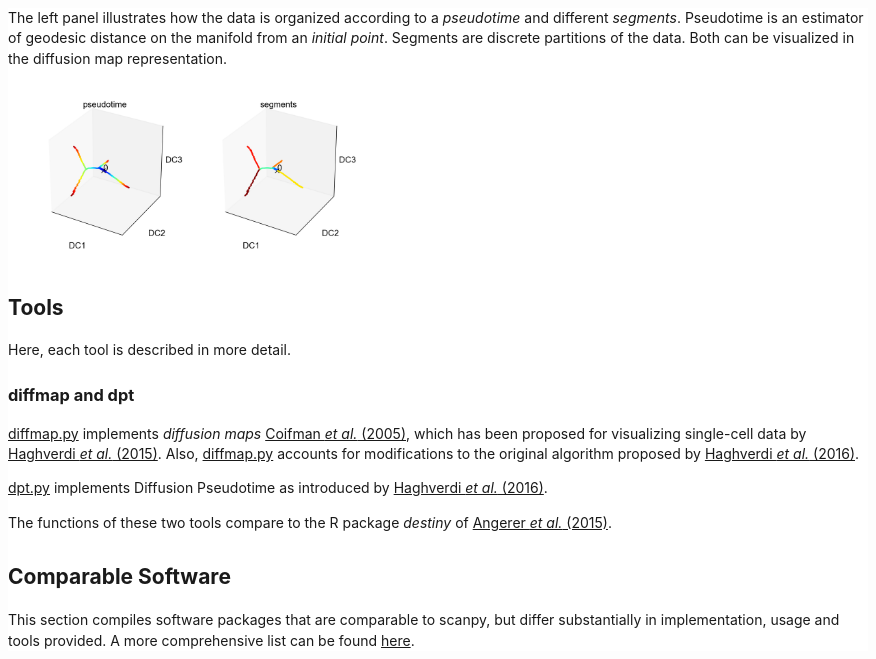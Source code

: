 The left panel illustrates how the data is organized according to a *pseudotime*
and different *segments*. Pseudotime is an estimator of geodesic distance on the
manifold from an *initial point*. Segments are discrete partitions of the
data. Both can be visualized in the diffusion map representation.

<img src="figs/krumsiek11_ss01_dpt_diffmap.png" height="175">

## Tools <a id="tools"></a>

Here, each tool is described in more detail.

### diffmap and dpt

[diffmap.py](tools/diffmap.py) implements *diffusion maps* [Coifman *et al.*
(2005)](#coifman05), which has been proposed for visualizing single-cell data by
[Haghverdi *et al.* (2015)](#haghverdi15). Also, [diffmap.py](tools/diffmap.py)
accounts for modifications to the original algorithm proposed by [Haghverdi *et
al.* (2016)](#haghverdi16).

[dpt.py](scanpy/dpt.py) implements Diffusion Pseudotime as introduced by [Haghverdi *et
al.* (2016)](#haghverdi16).

The functions of these two tools compare to the R package *destiny* of [Angerer
*et al.* (2015)](#angerer16).

## Comparable Software

This section compiles software packages that are comparable to scanpy, but
differ substantially in implementation, usage and tools provided. A more
comprehensive list can be found
[here](https://github.com/seandavi/awesome-single-cell).

